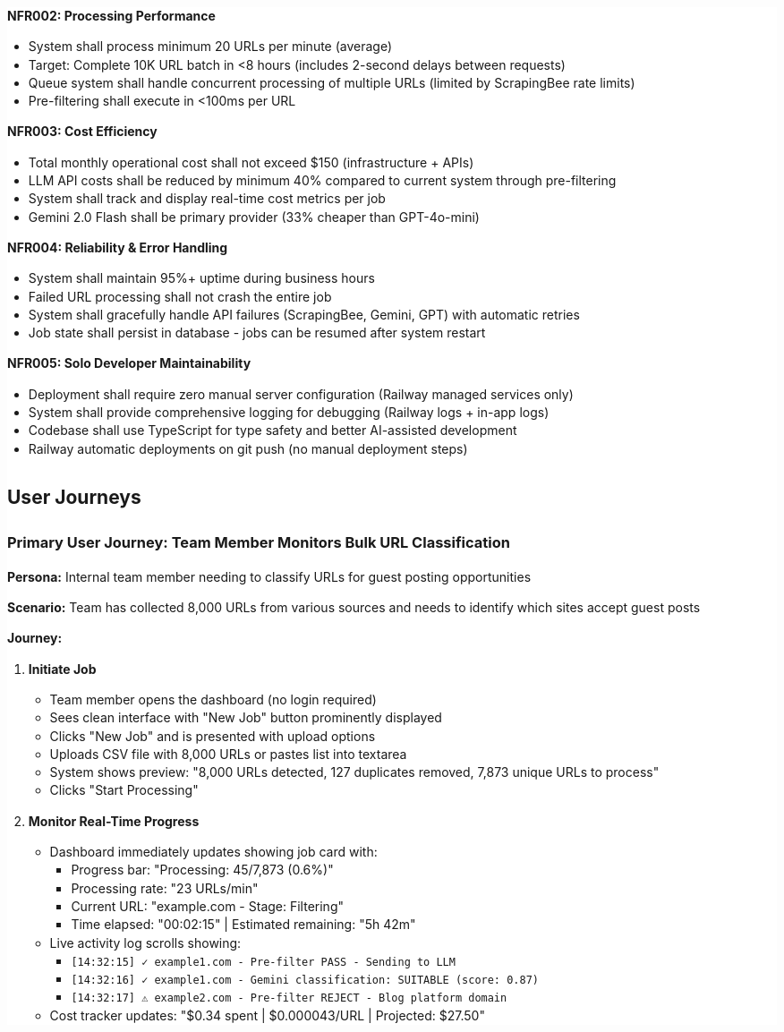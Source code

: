 **NFR002: Processing Performance**
- System shall process minimum 20 URLs per minute (average)
- Target: Complete 10K URL batch in <8 hours (includes 2-second delays between requests)
- Queue system shall handle concurrent processing of multiple URLs (limited by ScrapingBee rate limits)
- Pre-filtering shall execute in <100ms per URL

**NFR003: Cost Efficiency**
- Total monthly operational cost shall not exceed $150 (infrastructure + APIs)
- LLM API costs shall be reduced by minimum 40% compared to current system through pre-filtering
- System shall track and display real-time cost metrics per job
- Gemini 2.0 Flash shall be primary provider (33% cheaper than GPT-4o-mini)

**NFR004: Reliability & Error Handling**
- System shall maintain 95%+ uptime during business hours
- Failed URL processing shall not crash the entire job
- System shall gracefully handle API failures (ScrapingBee, Gemini, GPT) with automatic retries
- Job state shall persist in database - jobs can be resumed after system restart

**NFR005: Solo Developer Maintainability**
- Deployment shall require zero manual server configuration (Railway managed services only)
- System shall provide comprehensive logging for debugging (Railway logs + in-app logs)
- Codebase shall use TypeScript for type safety and better AI-assisted development
- Railway automatic deployments on git push (no manual deployment steps)

## User Journeys

### **Primary User Journey: Team Member Monitors Bulk URL Classification**

**Persona:** Internal team member needing to classify URLs for guest posting opportunities

**Scenario:** Team has collected 8,000 URLs from various sources and needs to identify which sites accept guest posts

**Journey:**

1. **Initiate Job**
   - Team member opens the dashboard (no login required)
   - Sees clean interface with "New Job" button prominently displayed
   - Clicks "New Job" and is presented with upload options
   - Uploads CSV file with 8,000 URLs or pastes list into textarea
   - System shows preview: "8,000 URLs detected, 127 duplicates removed, 7,873 unique URLs to process"
   - Clicks "Start Processing"

2. **Monitor Real-Time Progress**
   - Dashboard immediately updates showing job card with:
     - Progress bar: "Processing: 45/7,873 (0.6%)"
     - Processing rate: "23 URLs/min"
     - Current URL: "example.com - Stage: Filtering"
     - Time elapsed: "00:02:15" | Estimated remaining: "5h 42m"
   - Live activity log scrolls showing:
     - `[14:32:15] ✓ example1.com - Pre-filter PASS - Sending to LLM`
     - `[14:32:16] ✓ example1.com - Gemini classification: SUITABLE (score: 0.87)`
     - `[14:32:17] ⚠ example2.com - Pre-filter REJECT - Blog platform domain`
   - Cost tracker updates: "$0.34 spent | $0.000043/URL | Projected: $27.50"
